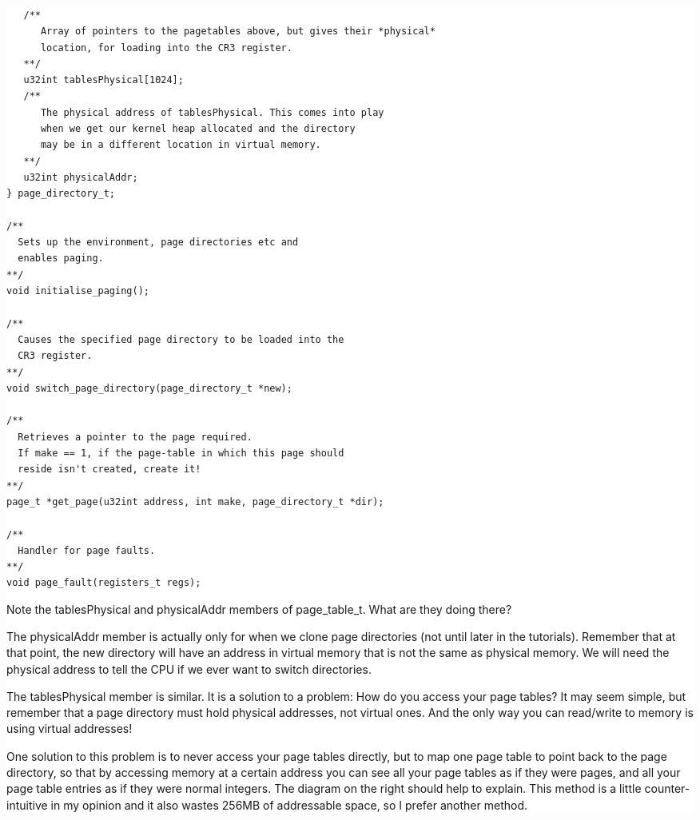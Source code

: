 ```
   /**
      Array of pointers to the pagetables above, but gives their *physical*
      location, for loading into the CR3 register.
   **/
   u32int tablesPhysical[1024];
   /**
      The physical address of tablesPhysical. This comes into play
      when we get our kernel heap allocated and the directory
      may be in a different location in virtual memory.
   **/
   u32int physicalAddr;
} page_directory_t;

/**
  Sets up the environment, page directories etc and
  enables paging.
**/
void initialise_paging();

/**
  Causes the specified page directory to be loaded into the
  CR3 register.
**/
void switch_page_directory(page_directory_t *new);

/**
  Retrieves a pointer to the page required.
  If make == 1, if the page-table in which this page should
  reside isn't created, create it!
**/
page_t *get_page(u32int address, int make, page_directory_t *dir);

/**
  Handler for page faults.
**/
void page_fault(registers_t regs);
```

Note the tablesPhysical and physicalAddr members of page_table_t. What are they doing there?

The physicalAddr member is actually only for when we clone page directories (not until later in the tutorials). Remember that at that point, the new directory will have an address in virtual memory that is not the same as physical memory. We will need the physical address to tell the CPU if we ever want to switch directories.

The tablesPhysical member is similar. It is a solution to a problem: How do you access your page tables? It may seem simple, but remember that a page directory must hold physical addresses, not virtual ones. And the only way you can read/write to memory is using virtual addresses!

One solution to this problem is to never access your page tables directly, but to map one page table to point back to the page directory, so that by accessing memory at a certain address you can see all your page tables as if they were pages, and all your page table entries as if they were normal integers. The diagram on the right should help to explain. This method is a little counter-intuitive in my opinion and it also wastes 256MB of addressable space, so I prefer another method.
